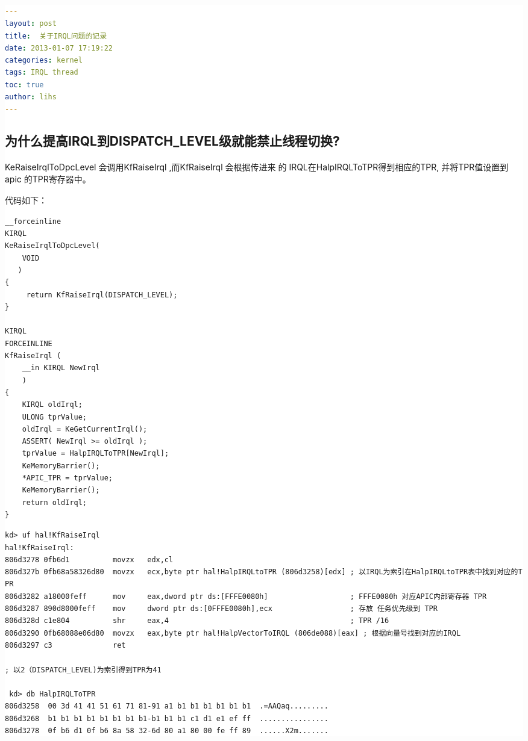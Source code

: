 ```yaml
---
layout: post
title:  关于IRQL问题的记录
date: 2013-01-07 17:19:22
categories: kernel
tags: IRQL thread
toc: true
author: lihs
---
```


## 为什么提高IRQL到DISPATCH_LEVEL级就能禁止线程切换?  

KeRaiseIrqlToDpcLevel 会调用KfRaiseIrql ,而KfRaiseIrql 会根据传进来 的 IRQL在HalpIRQLToTPR得到相应的TPR, 并将TPR值设置到apic 的TPR寄存器中。
  
代码如下：
```
__forceinline
KIRQL
KeRaiseIrqlToDpcLevel(
    VOID
   )
{
     return KfRaiseIrql(DISPATCH_LEVEL);
}

KIRQL
FORCEINLINE
KfRaiseIrql (
    __in KIRQL NewIrql
    )
{
    KIRQL oldIrql;
    ULONG tprValue;
    oldIrql = KeGetCurrentIrql();
    ASSERT( NewIrql >= oldIrql );
    tprValue = HalpIRQLToTPR[NewIrql];     
    KeMemoryBarrier();
    *APIC_TPR = tprValue;
    KeMemoryBarrier();
    return oldIrql;
}
```
```
kd> uf hal!KfRaiseIrql
hal!KfRaiseIrql:
806d3278 0fb6d1          movzx   edx,cl
806d327b 0fb68a58326d80  movzx   ecx,byte ptr hal!HalpIRQLtoTPR (806d3258)[edx] ; 以IRQL为索引在HalpIRQLtoTPR表中找到对应的TPR                                                                      
806d3282 a18000feff      mov     eax,dword ptr ds:[FFFE0080h]                   ; FFFE0080h 对应APIC内部寄存器 TPR              
806d3287 890d8000feff    mov     dword ptr ds:[0FFFE0080h],ecx                  ; 存放 任务优先级到 TPR
806d328d c1e804          shr     eax,4                                          ; TPR /16
806d3290 0fb68088e06d80  movzx   eax,byte ptr hal!HalpVectorToIRQL (806de088)[eax] ; 根据向量号找到对应的IRQL
806d3297 c3              ret

; 以2（DISPATCH_LEVEL)为索引得到TPR为41

 kd> db HalpIRQLToTPR
806d3258  00 3d 41 41 51 61 71 81-91 a1 b1 b1 b1 b1 b1 b1  .=AAQaq.........
806d3268  b1 b1 b1 b1 b1 b1 b1 b1-b1 b1 b1 c1 d1 e1 ef ff  ................
806d3278  0f b6 d1 0f b6 8a 58 32-6d 80 a1 80 00 fe ff 89  ......X2m.......
```